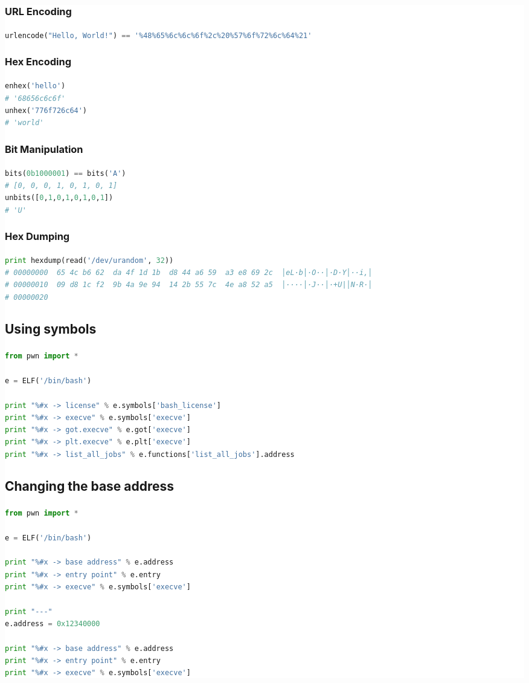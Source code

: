 ### URL Encoding
```py
urlencode("Hello, World!") == '%48%65%6c%6c%6f%2c%20%57%6f%72%6c%64%21'
```
### Hex Encoding
```py
enhex('hello')
# '68656c6c6f'
unhex('776f726c64')
# 'world'
```
### Bit Manipulation
```py
bits(0b1000001) == bits('A')
# [0, 0, 0, 1, 0, 1, 0, 1]
unbits([0,1,0,1,0,1,0,1])
# 'U'
```
### Hex Dumping
```py
print hexdump(read('/dev/urandom', 32))
# 00000000  65 4c b6 62  da 4f 1d 1b  d8 44 a6 59  a3 e8 69 2c  │eL·b│·O··│·D·Y│··i,│
# 00000010  09 d8 1c f2  9b 4a 9e 94  14 2b 55 7c  4e a8 52 a5  │····│·J··│·+U|│N·R·│
# 00000020
```

## Using symbols
```py
from pwn import *

e = ELF('/bin/bash')

print "%#x -> license" % e.symbols['bash_license']
print "%#x -> execve" % e.symbols['execve']
print "%#x -> got.execve" % e.got['execve']
print "%#x -> plt.execve" % e.plt['execve']
print "%#x -> list_all_jobs" % e.functions['list_all_jobs'].address
```

## Changing the base address
```py
from pwn import *

e = ELF('/bin/bash')

print "%#x -> base address" % e.address
print "%#x -> entry point" % e.entry
print "%#x -> execve" % e.symbols['execve']

print "---"
e.address = 0x12340000

print "%#x -> base address" % e.address
print "%#x -> entry point" % e.entry
print "%#x -> execve" % e.symbols['execve']
```
